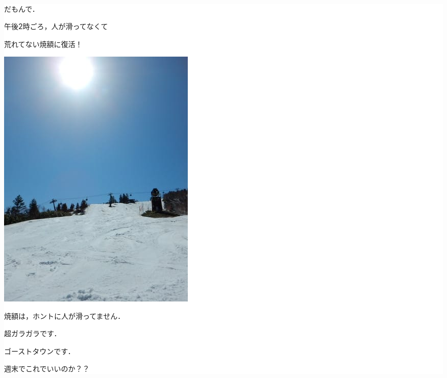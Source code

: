 





だもんで．


午後2時ごろ，人が滑ってなくて


荒れてない焼額に復活！




![0c21ed1ef0f38cdd20bdacce85f12dff.jpg](images/0c21ed1ef0f38cdd20bdacce85f12dff.jpg)




焼額は，ホントに人が滑ってません．


超ガラガラです．


ゴーストタウンです．


週末でこれでいいのか？？



